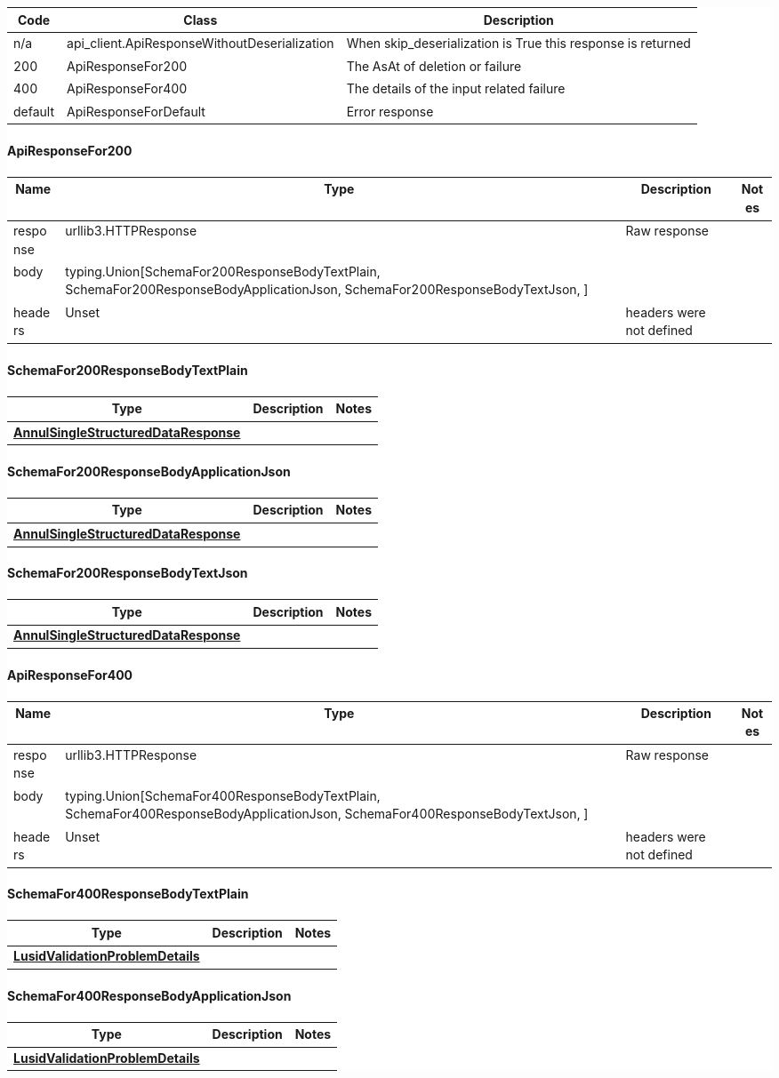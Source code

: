 Code | Class | Description
------------- | ------------- | -------------
n/a | api_client.ApiResponseWithoutDeserialization | When skip_deserialization is True this response is returned
200 | ApiResponseFor200 | The AsAt of deletion or failure 
400 | ApiResponseFor400 | The details of the input related failure 
default | ApiResponseForDefault | Error response 

#### ApiResponseFor200
Name | Type | Description  | Notes
------------- | ------------- | ------------- | -------------
response | urllib3.HTTPResponse | Raw response |
body | typing.Union[SchemaFor200ResponseBodyTextPlain, SchemaFor200ResponseBodyApplicationJson, SchemaFor200ResponseBodyTextJson, ] |  |
headers | Unset | headers were not defined |

#### SchemaFor200ResponseBodyTextPlain
Type | Description  | Notes
------------- | ------------- | -------------
[**AnnulSingleStructuredDataResponse**](AnnulSingleStructuredDataResponse.md) |  | 


#### SchemaFor200ResponseBodyApplicationJson
Type | Description  | Notes
------------- | ------------- | -------------
[**AnnulSingleStructuredDataResponse**](AnnulSingleStructuredDataResponse.md) |  | 


#### SchemaFor200ResponseBodyTextJson
Type | Description  | Notes
------------- | ------------- | -------------
[**AnnulSingleStructuredDataResponse**](AnnulSingleStructuredDataResponse.md) |  | 


#### ApiResponseFor400
Name | Type | Description  | Notes
------------- | ------------- | ------------- | -------------
response | urllib3.HTTPResponse | Raw response |
body | typing.Union[SchemaFor400ResponseBodyTextPlain, SchemaFor400ResponseBodyApplicationJson, SchemaFor400ResponseBodyTextJson, ] |  |
headers | Unset | headers were not defined |

#### SchemaFor400ResponseBodyTextPlain
Type | Description  | Notes
------------- | ------------- | -------------
[**LusidValidationProblemDetails**](LusidValidationProblemDetails.md) |  | 


#### SchemaFor400ResponseBodyApplicationJson
Type | Description  | Notes
------------- | ------------- | -------------
[**LusidValidationProblemDetails**](LusidValidationProblemDetails.md) |  | 

